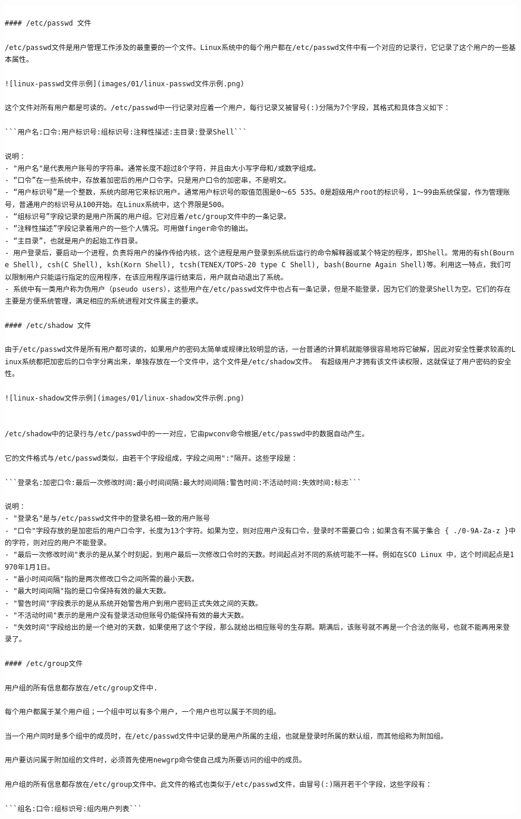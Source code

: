 ```

#### /etc/passwd 文件

/etc/passwd文件是用户管理工作涉及的最重要的一个文件。Linux系统中的每个用户都在/etc/passwd文件中有一个对应的记录行，它记录了这个用户的一些基本属性。

![linux-passwd文件示例](images/01/linux-passwd文件示例.png)

这个文件对所有用户都是可读的。/etc/passwd中一行记录对应着一个用户，每行记录又被冒号(:)分隔为7个字段，其格式和具体含义如下：

```用户名:口令:用户标识号:组标识号:注释性描述:主目录:登录Shell```

说明：
- "用户名"是代表用户账号的字符串。通常长度不超过8个字符，并且由大小写字母和/或数字组成。
- “口令”在一些系统中，存放着加密后的用户口令字。只是用户口令的加密串，不是明文。
- “用户标识号”是一个整数，系统内部用它来标识用户。通常用户标识号的取值范围是0～65 535。0是超级用户root的标识号，1～99由系统保留，作为管理账号，普通用户的标识号从100开始。在Linux系统中，这个界限是500。
- “组标识号”字段记录的是用户所属的用户组。它对应着/etc/group文件中的一条记录。
- “注释性描述”字段记录着用户的一些个人情况。可用做finger命令的输出。
- “主目录”，也就是用户的起始工作目录。
- 用户登录后，要启动一个进程，负责将用户的操作传给内核，这个进程是用户登录到系统后运行的命令解释器或某个特定的程序，即Shell。常用的有sh(Bourne Shell), csh(C Shell), ksh(Korn Shell), tcsh(TENEX/TOPS-20 type C Shell), bash(Bourne Again Shell)等。利用这一特点，我们可以限制用户只能运行指定的应用程序，在该应用程序运行结束后，用户就自动退出了系统。
- 系统中有一类用户称为伪用户（pseudo users），这些用户在/etc/passwd文件中也占有一条记录，但是不能登录，因为它们的登录Shell为空。它们的存在主要是方便系统管理，满足相应的系统进程对文件属主的要求。
  
#### /etc/shadow 文件

由于/etc/passwd文件是所有用户都可读的，如果用户的密码太简单或规律比较明显的话，一台普通的计算机就能够很容易地将它破解，因此对安全性要求较高的Linux系统都把加密后的口令字分离出来，单独存放在一个文件中，这个文件是/etc/shadow文件。 有超级用户才拥有该文件读权限，这就保证了用户密码的安全性。

![linux-shadow文件示例](images/01/linux-shadow文件示例.png)


/etc/shadow中的记录行与/etc/passwd中的一一对应，它由pwconv命令根据/etc/passwd中的数据自动产生。

它的文件格式与/etc/passwd类似，由若干个字段组成，字段之间用":"隔开。这些字段是：

```登录名:加密口令:最后一次修改时间:最小时间间隔:最大时间间隔:警告时间:不活动时间:失效时间:标志```

说明：
- "登录名"是与/etc/passwd文件中的登录名相一致的用户账号
- "口令"字段存放的是加密后的用户口令字，长度为13个字符。如果为空，则对应用户没有口令，登录时不需要口令；如果含有不属于集合 { ./0-9A-Za-z }中的字符，则对应的用户不能登录。
- "最后一次修改时间"表示的是从某个时刻起，到用户最后一次修改口令时的天数。时间起点对不同的系统可能不一样。例如在SCO Linux 中，这个时间起点是1970年1月1日。
- "最小时间间隔"指的是两次修改口令之间所需的最小天数。
- "最大时间间隔"指的是口令保持有效的最大天数。
- "警告时间"字段表示的是从系统开始警告用户到用户密码正式失效之间的天数。
- "不活动时间"表示的是用户没有登录活动但账号仍能保持有效的最大天数。
- "失效时间"字段给出的是一个绝对的天数，如果使用了这个字段，那么就给出相应账号的生存期。期满后，该账号就不再是一个合法的账号，也就不能再用来登录了。

#### /etc/group文件

用户组的所有信息都存放在/etc/group文件中.

每个用户都属于某个用户组；一个组中可以有多个用户，一个用户也可以属于不同的组。

当一个用户同时是多个组中的成员时，在/etc/passwd文件中记录的是用户所属的主组，也就是登录时所属的默认组，而其他组称为附加组。

用户要访问属于附加组的文件时，必须首先使用newgrp命令使自己成为所要访问的组中的成员。

用户组的所有信息都存放在/etc/group文件中。此文件的格式也类似于/etc/passwd文件，由冒号(:)隔开若干个字段，这些字段有：

```组名:口令:组标识号:组内用户列表```

```
